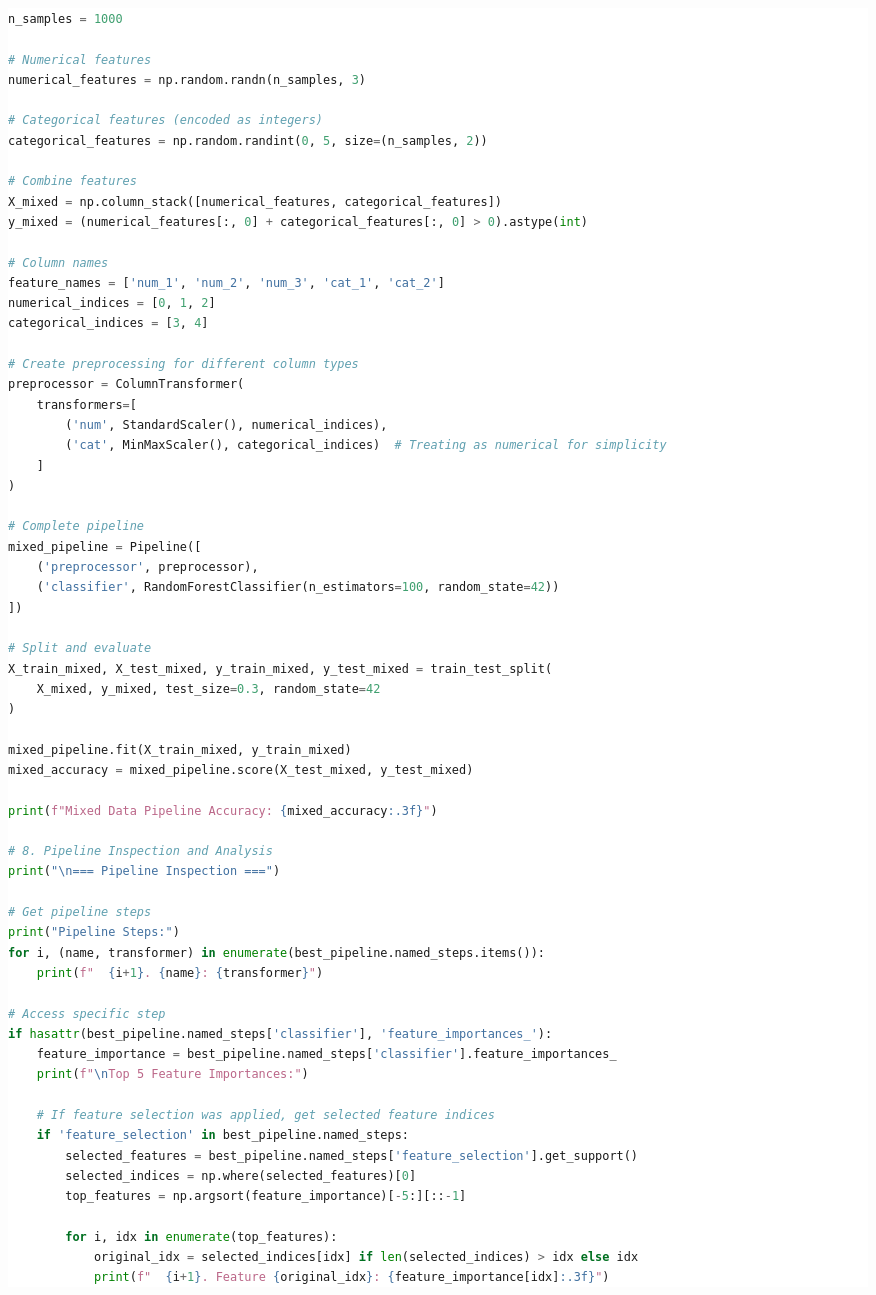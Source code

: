 ```python
n_samples = 1000

# Numerical features
numerical_features = np.random.randn(n_samples, 3)

# Categorical features (encoded as integers)
categorical_features = np.random.randint(0, 5, size=(n_samples, 2))

# Combine features
X_mixed = np.column_stack([numerical_features, categorical_features])
y_mixed = (numerical_features[:, 0] + categorical_features[:, 0] > 0).astype(int)

# Column names
feature_names = ['num_1', 'num_2', 'num_3', 'cat_1', 'cat_2']
numerical_indices = [0, 1, 2]
categorical_indices = [3, 4]

# Create preprocessing for different column types
preprocessor = ColumnTransformer(
    transformers=[
        ('num', StandardScaler(), numerical_indices),
        ('cat', MinMaxScaler(), categorical_indices)  # Treating as numerical for simplicity
    ]
)

# Complete pipeline
mixed_pipeline = Pipeline([
    ('preprocessor', preprocessor),
    ('classifier', RandomForestClassifier(n_estimators=100, random_state=42))
])

# Split and evaluate
X_train_mixed, X_test_mixed, y_train_mixed, y_test_mixed = train_test_split(
    X_mixed, y_mixed, test_size=0.3, random_state=42
)

mixed_pipeline.fit(X_train_mixed, y_train_mixed)
mixed_accuracy = mixed_pipeline.score(X_test_mixed, y_test_mixed)

print(f"Mixed Data Pipeline Accuracy: {mixed_accuracy:.3f}")

# 8. Pipeline Inspection and Analysis
print("\n=== Pipeline Inspection ===")

# Get pipeline steps
print("Pipeline Steps:")
for i, (name, transformer) in enumerate(best_pipeline.named_steps.items()):
    print(f"  {i+1}. {name}: {transformer}")

# Access specific step
if hasattr(best_pipeline.named_steps['classifier'], 'feature_importances_'):
    feature_importance = best_pipeline.named_steps['classifier'].feature_importances_
    print(f"\nTop 5 Feature Importances:")
    
    # If feature selection was applied, get selected feature indices
    if 'feature_selection' in best_pipeline.named_steps:
        selected_features = best_pipeline.named_steps['feature_selection'].get_support()
        selected_indices = np.where(selected_features)[0]
        top_features = np.argsort(feature_importance)[-5:][::-1]
        
        for i, idx in enumerate(top_features):
            original_idx = selected_indices[idx] if len(selected_indices) > idx else idx
            print(f"  {i+1}. Feature {original_idx}: {feature_importance[idx]:.3f}")
```